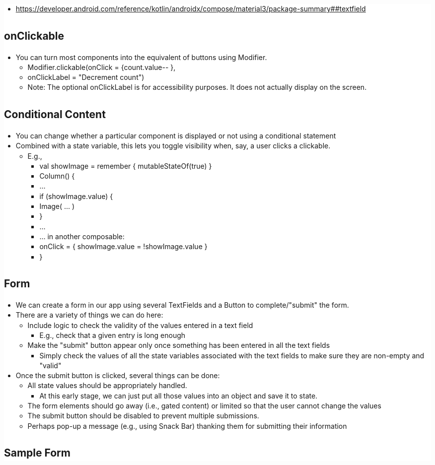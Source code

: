 * [https://developer\.android\.com/reference/kotlin/androidx/compose/material3/package\-summary\##textfield](https://developer.android.com/reference/kotlin/androidx/compose/material3/package-summary#textfield)

## onClickable

* You can turn most components into the equivalent of buttons using Modifier\.
  * Modifier\.clickable\(onClick = \{count\.value\-\- \}\,
  * onClickLabel = "Decrement count"\)
  * Note: The optional onClickLabel is for accessibility purposes\.  It does not actually display on the screen\.

## Conditional Content

* You can change whether a particular component is displayed or not using a conditional statement
* Combined with a state variable\, this lets you toggle visibility when\, say\, a user clicks a clickable\.
  * E\.g\.\,
    * val showImage = remember \{ mutableStateOf\(true\) \}
    * Column\(\) \{
    * …
    * if \(showImage\.value\) \{
    * Image\( … \)
    * \}
    * …
    * … in another composable:
    * onClick = \{ showImage\.value = \!showImage\.value \}
    * \}

## Form

* We can create a form in our app using several TextFields and a Button to complete/"submit" the form\.
* There are a variety of things we can do here:
  * Include logic to check the validity of the values entered in a text field
    * E\.g\.\, check that a given entry is long enough
  * Make the "submit" button appear only once something has been entered in all the text fields
    * Simply check the values of all the state variables associated with the text fields to make sure they are non\-empty and "valid"
* Once the submit button is clicked\, several things can be done:
  * All state values should be appropriately handled\.
    * At this early stage\, we can just put all those values into an object and save it to state\.
  * The form elements should go away \(i\.e\.\, gated content\) or limited so that the user cannot change the values
  * The submit button should be disabled to prevent multiple submissions\.
  * Perhaps pop\-up a message \(e\.g\.\, using Snack Bar\) thanking them for submitting their information

## Sample Form
